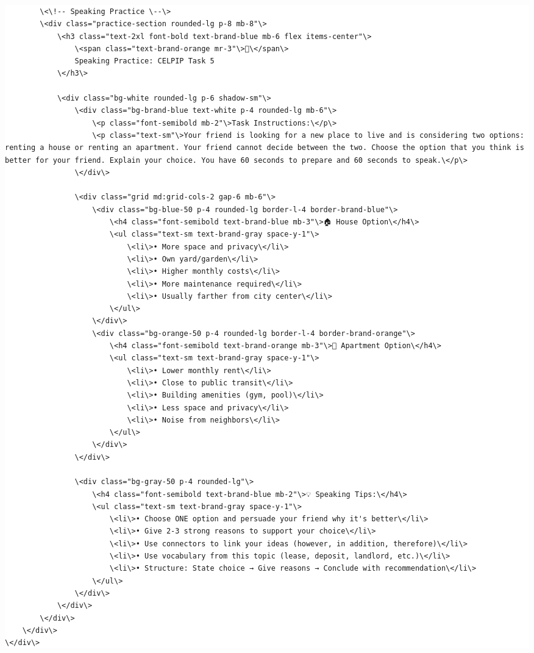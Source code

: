             \<\!-- Speaking Practice \--\>  
            \<div class="practice-section rounded-lg p-8 mb-8"\>  
                \<h3 class="text-2xl font-bold text-brand-blue mb-6 flex items-center"\>  
                    \<span class="text-brand-orange mr-3"\>🎯\</span\>  
                    Speaking Practice: CELPIP Task 5  
                \</h3\>  
                  
                \<div class="bg-white rounded-lg p-6 shadow-sm"\>  
                    \<div class="bg-brand-blue text-white p-4 rounded-lg mb-6"\>  
                        \<p class="font-semibold mb-2"\>Task Instructions:\</p\>  
                        \<p class="text-sm"\>Your friend is looking for a new place to live and is considering two options: renting a house or renting an apartment. Your friend cannot decide between the two. Choose the option that you think is better for your friend. Explain your choice. You have 60 seconds to prepare and 60 seconds to speak.\</p\>  
                    \</div\>  
                      
                    \<div class="grid md:grid-cols-2 gap-6 mb-6"\>  
                        \<div class="bg-blue-50 p-4 rounded-lg border-l-4 border-brand-blue"\>  
                            \<h4 class="font-semibold text-brand-blue mb-3"\>🏠 House Option\</h4\>  
                            \<ul class="text-sm text-brand-gray space-y-1"\>  
                                \<li\>• More space and privacy\</li\>  
                                \<li\>• Own yard/garden\</li\>  
                                \<li\>• Higher monthly costs\</li\>  
                                \<li\>• More maintenance required\</li\>  
                                \<li\>• Usually farther from city center\</li\>  
                            \</ul\>  
                        \</div\>  
                        \<div class="bg-orange-50 p-4 rounded-lg border-l-4 border-brand-orange"\>  
                            \<h4 class="font-semibold text-brand-orange mb-3"\>🏢 Apartment Option\</h4\>  
                            \<ul class="text-sm text-brand-gray space-y-1"\>  
                                \<li\>• Lower monthly rent\</li\>  
                                \<li\>• Close to public transit\</li\>  
                                \<li\>• Building amenities (gym, pool)\</li\>  
                                \<li\>• Less space and privacy\</li\>  
                                \<li\>• Noise from neighbors\</li\>  
                            \</ul\>  
                        \</div\>  
                    \</div\>  
                      
                    \<div class="bg-gray-50 p-4 rounded-lg"\>  
                        \<h4 class="font-semibold text-brand-blue mb-2"\>💡 Speaking Tips:\</h4\>  
                        \<ul class="text-sm text-brand-gray space-y-1"\>  
                            \<li\>• Choose ONE option and persuade your friend why it's better\</li\>  
                            \<li\>• Give 2-3 strong reasons to support your choice\</li\>  
                            \<li\>• Use connectors to link your ideas (however, in addition, therefore)\</li\>  
                            \<li\>• Use vocabulary from this topic (lease, deposit, landlord, etc.)\</li\>  
                            \<li\>• Structure: State choice → Give reasons → Conclude with recommendation\</li\>  
                        \</ul\>  
                    \</div\>  
                \</div\>  
            \</div\>  
        \</div\>  
    \</div\>
